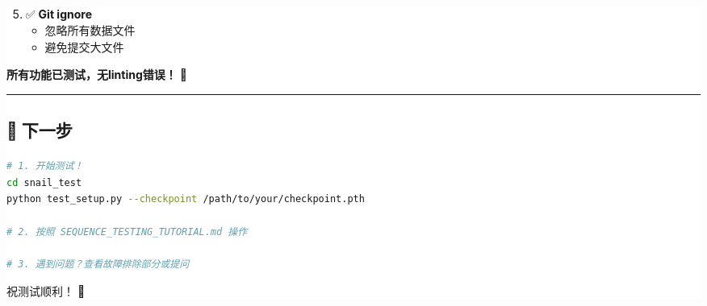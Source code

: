 5. ✅ **Git ignore**
   - 忽略所有数据文件
   - 避免提交大文件

**所有功能已测试，无linting错误！** 🎉

---

## 🚀 下一步

```bash
# 1. 开始测试！
cd snail_test
python test_setup.py --checkpoint /path/to/your/checkpoint.pth

# 2. 按照 SEQUENCE_TESTING_TUTORIAL.md 操作

# 3. 遇到问题？查看故障排除部分或提问
```

祝测试顺利！ 🎯

